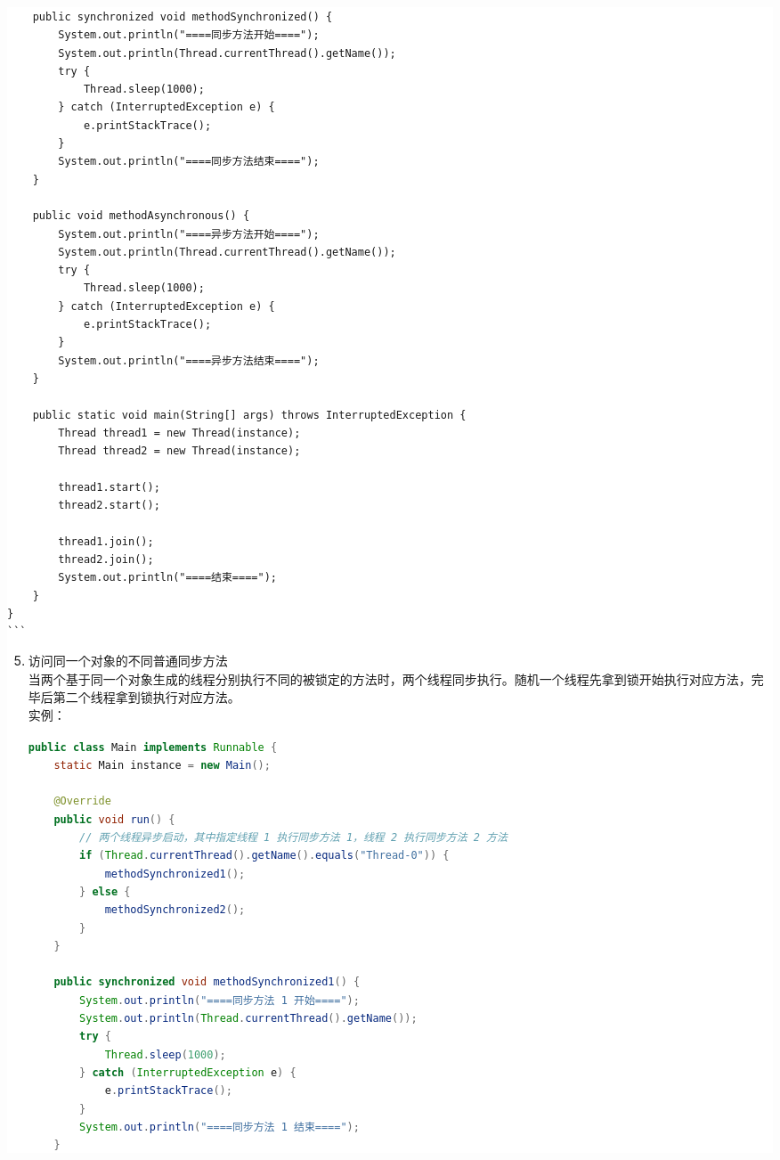 		public synchronized void methodSynchronized() {
            System.out.println("====同步方法开始====");
            System.out.println(Thread.currentThread().getName());
            try {
                Thread.sleep(1000);
            } catch (InterruptedException e) {
                e.printStackTrace();
            }
            System.out.println("====同步方法结束====");
		}

		public void methodAsynchronous() {
            System.out.println("====异步方法开始====");
            System.out.println(Thread.currentThread().getName());
            try {
                Thread.sleep(1000);
            } catch (InterruptedException e) {
                e.printStackTrace();
            }
            System.out.println("====异步方法结束====");
		}

		public static void main(String[] args) throws InterruptedException {
            Thread thread1 = new Thread(instance);
            Thread thread2 = new Thread(instance);

            thread1.start();
            thread2.start();

            thread1.join();
            thread2.join();
            System.out.println("====结束====");
	    }
    }
    ```
    
5. 访问同一个对象的不同普通同步方法  
   当两个基于同一个对象生成的线程分别执行不同的被锁定的方法时，两个线程同步执行。随机一个线程先拿到锁开始执行对应方法，完毕后第二个线程拿到锁执行对应方法。  
   实例：  
    ``` java
    public class Main implements Runnable {
        static Main instance = new Main();

        @Override
        public void run() {
            // 两个线程异步启动，其中指定线程 1 执行同步方法 1，线程 2 执行同步方法 2 方法
            if (Thread.currentThread().getName().equals("Thread-0")) {
                methodSynchronized1();
            } else {
                methodSynchronized2();
            }
        }

        public synchronized void methodSynchronized1() {
            System.out.println("====同步方法 1 开始====");
            System.out.println(Thread.currentThread().getName());
            try {
                Thread.sleep(1000);
            } catch (InterruptedException e) {
                e.printStackTrace();
            }
            System.out.println("====同步方法 1 结束====");
        }
